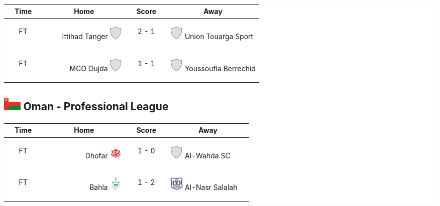 <div align="center">

&emsp;Time&emsp; | &emsp;&emsp;&emsp;&emsp;Home&emsp;&emsp;&emsp;&emsp; | &emsp;Score&emsp; | &emsp;&emsp;&emsp;&emsp;Away&emsp;&emsp;&emsp;&emsp; |
| ------------ | ------------ | ------------ | ------------ |
| <p align="center">FT</p> | <p align="right">Ittihad Tanger <img src="/static/logos/Ittihad Tanger.png" height="25px"></p> | <p align="center">2 - 1</p> | <p align="left"><img src="/static/logos/Union Touarga Sport.png" height="25px"> Union Touarga Sport</p> |
| <p align="center">FT</p> | <p align="right">MCO Oujda <img src="/static/logos/MCO Oujda.png" height="25px"></p> | <p align="center">1 - 1</p> | <p align="left"><img src="/static/logos/Youssoufia Berrechid.png" height="25px"> Youssoufia Berrechid</p> |
</div>


## <img src="/static/logos/Oman-Professional League.png" height="25px"> Oman - Professional League

<div align="center">

&emsp;Time&emsp; | &emsp;&emsp;&emsp;&emsp;Home&emsp;&emsp;&emsp;&emsp; | &emsp;Score&emsp; | &emsp;&emsp;&emsp;&emsp;Away&emsp;&emsp;&emsp;&emsp; |
| ------------ | ------------ | ------------ | ------------ |
| <p align="center">FT</p> | <p align="right">Dhofar <img src="/static/logos/Dhofar.png" height="25px"></p> | <p align="center">1 - 0</p> | <p align="left"><img src="/static/logos/Al-Wahda SC.png" height="25px"> Al-Wahda SC</p> |
| <p align="center">FT</p> | <p align="right">Bahla <img src="/static/logos/Bahla.png" height="25px"></p> | <p align="center">1 - 2</p> | <p align="left"><img src="/static/logos/Al-Nasr Salalah.png" height="25px"> Al-Nasr Salalah</p> |
